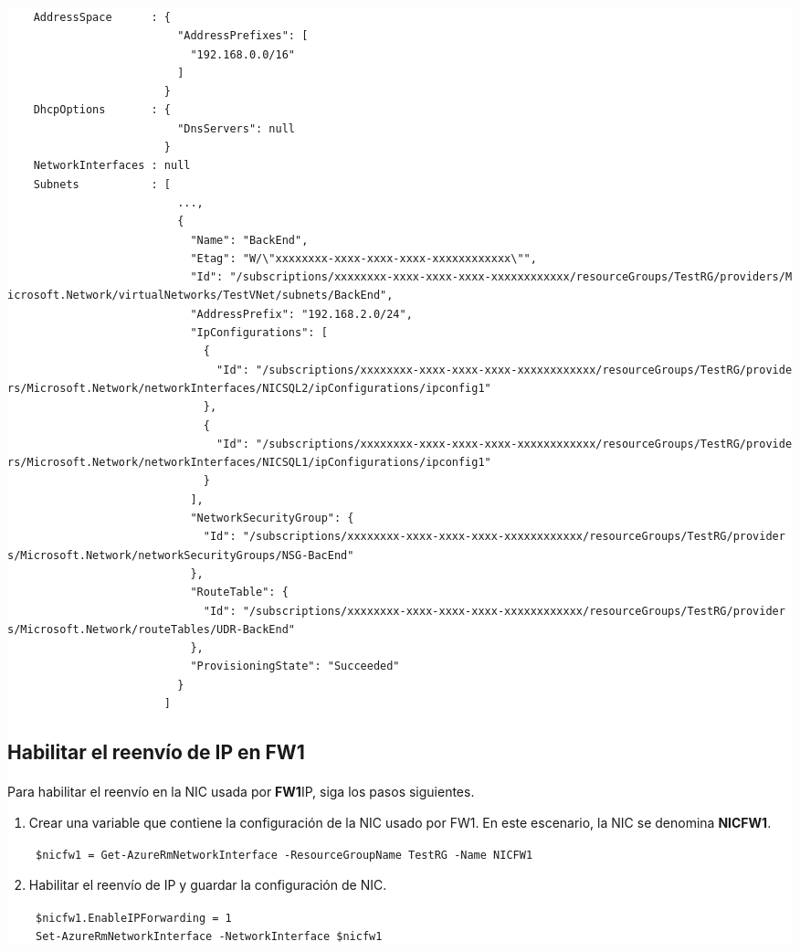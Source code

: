         AddressSpace      : {
                              "AddressPrefixes": [
                                "192.168.0.0/16"
                              ]
                            }
        DhcpOptions       : {
                              "DnsServers": null
                            }
        NetworkInterfaces : null
        Subnets           : [
                              ...,
                              {
                                "Name": "BackEnd",
                                "Etag": "W/\"xxxxxxxx-xxxx-xxxx-xxxx-xxxxxxxxxxxx\"",
                                "Id": "/subscriptions/xxxxxxxx-xxxx-xxxx-xxxx-xxxxxxxxxxxx/resourceGroups/TestRG/providers/Microsoft.Network/virtualNetworks/TestVNet/subnets/BackEnd",
                                "AddressPrefix": "192.168.2.0/24",
                                "IpConfigurations": [
                                  {
                                    "Id": "/subscriptions/xxxxxxxx-xxxx-xxxx-xxxx-xxxxxxxxxxxx/resourceGroups/TestRG/providers/Microsoft.Network/networkInterfaces/NICSQL2/ipConfigurations/ipconfig1"
                                  },
                                  {
                                    "Id": "/subscriptions/xxxxxxxx-xxxx-xxxx-xxxx-xxxxxxxxxxxx/resourceGroups/TestRG/providers/Microsoft.Network/networkInterfaces/NICSQL1/ipConfigurations/ipconfig1"
                                  }
                                ],
                                "NetworkSecurityGroup": {
                                  "Id": "/subscriptions/xxxxxxxx-xxxx-xxxx-xxxx-xxxxxxxxxxxx/resourceGroups/TestRG/providers/Microsoft.Network/networkSecurityGroups/NSG-BacEnd"
                                },
                                "RouteTable": {
                                  "Id": "/subscriptions/xxxxxxxx-xxxx-xxxx-xxxx-xxxxxxxxxxxx/resourceGroups/TestRG/providers/Microsoft.Network/routeTables/UDR-BackEnd"
                                },
                                "ProvisioningState": "Succeeded"
                              }
                            ]

## <a name="enable-ip-forwarding-on-fw1"></a>Habilitar el reenvío de IP en FW1
Para habilitar el reenvío en la NIC usada por **FW1**IP, siga los pasos siguientes.

1. Crear una variable que contiene la configuración de la NIC usado por FW1. En este escenario, la NIC se denomina **NICFW1**.

        $nicfw1 = Get-AzureRmNetworkInterface -ResourceGroupName TestRG -Name NICFW1

2. Habilitar el reenvío de IP y guardar la configuración de NIC.

        $nicfw1.EnableIPForwarding = 1
        Set-AzureRmNetworkInterface -NetworkInterface $nicfw1
